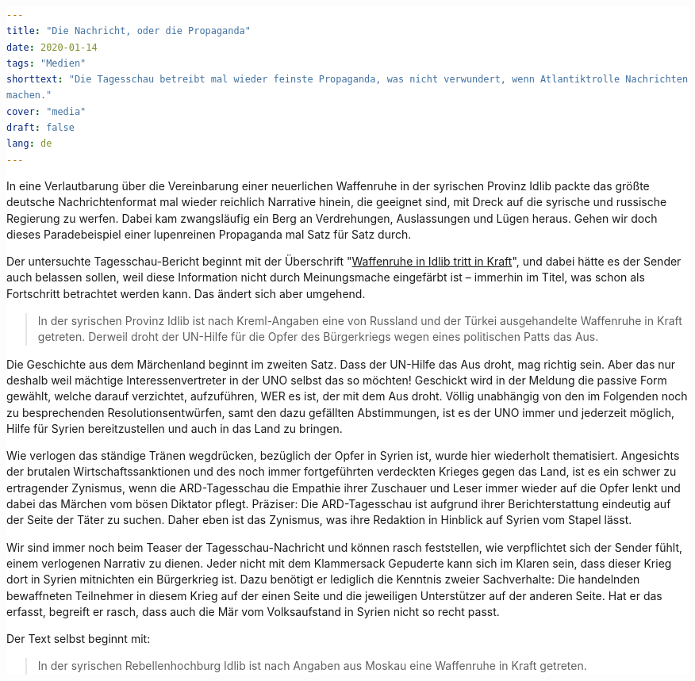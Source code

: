 ```yaml
---
title: "Die Nachricht, oder die Propaganda"
date: 2020-01-14
tags: "Medien"
shorttext: "Die Tagesschau betreibt mal wieder feinste Propaganda, was nicht verwundert, wenn Atlantiktrolle Nachrichten machen."
cover: "media"
draft: false
lang: de
---
```


In eine Verlautbarung über die Vereinbarung einer neuerlichen Waffenruhe in der syrischen Provinz Idlib packte das größte deutsche Nachrichtenformat mal wieder reichlich Narrative hinein, die geeignet sind, mit Dreck auf die syrische und russische Regierung zu werfen. Dabei kam zwangsläufig ein Berg an Verdrehungen, Auslassungen und Lügen heraus. Gehen wir doch dieses Paradebeispiel einer lupenreinen Propaganda mal Satz für Satz durch.

Der untersuchte Tagesschau-Bericht beginnt mit der Überschrift "[Waffenruhe in Idlib tritt in Kraft](https://www.tagesschau.de/ausland/syrien-waffenruhe-hilfen-101.html "Waffenruhe und Hilfen Syrien")", und dabei hätte es der Sender auch belassen sollen, weil diese Information nicht durch Meinungsmache eingefärbt ist – immerhin im Titel, was schon als Fortschritt betrachtet werden kann. Das ändert sich aber umgehend.

> In der syrischen Provinz Idlib ist nach Kreml-Angaben eine von Russland und der Türkei ausgehandelte Waffenruhe in Kraft getreten. Derweil droht der UN-Hilfe für die Opfer des Bürgerkriegs wegen eines politischen Patts das Aus.

Die Geschichte aus dem Märchenland beginnt im zweiten Satz. Dass der UN-Hilfe das Aus droht, mag richtig sein. Aber das nur deshalb weil mächtige Interessenvertreter in der UNO selbst das so möchten! Geschickt wird in der Meldung die passive Form gewählt, welche darauf verzichtet, aufzuführen, WER es ist, der mit dem Aus droht. Völlig unabhängig von den im Folgenden noch zu besprechenden Resolutionsentwürfen, samt den dazu gefällten Abstimmungen, ist es der UNO immer und jederzeit möglich, Hilfe für Syrien bereitzustellen und auch in das Land zu bringen.

Wie verlogen das ständige Tränen wegdrücken, bezüglich der Opfer in Syrien ist, wurde hier wiederholt thematisiert. Angesichts der brutalen Wirtschaftssanktionen und des noch immer fortgeführten verdeckten Krieges gegen das Land, ist es ein schwer zu ertragender Zynismus, wenn die ARD-Tagesschau die Empathie ihrer Zuschauer und Leser immer wieder auf die Opfer lenkt und dabei das Märchen vom bösen Diktator pflegt. Präziser: Die ARD-Tagesschau ist aufgrund ihrer Berichterstattung eindeutig auf der Seite der Täter zu suchen. Daher eben ist das Zynismus, was ihre Redaktion in Hinblick auf Syrien vom Stapel lässt.

Wir sind immer noch beim Teaser der Tagesschau-Nachricht und können rasch feststellen, wie verpflichtet sich der Sender fühlt, einem verlogenen Narrativ zu dienen. Jeder nicht mit dem Klammersack Gepuderte kann sich im Klaren sein, dass dieser Krieg dort in Syrien mitnichten ein Bürgerkrieg ist. Dazu benötigt er lediglich die Kenntnis zweier Sachverhalte: Die handelnden bewaffneten Teilnehmer in diesem Krieg auf der einen Seite und die jeweiligen Unterstützer auf der anderen Seite. Hat er das erfasst, begreift er rasch, dass auch die Mär vom Volksaufstand in Syrien nicht so recht passt.

Der Text selbst beginnt mit:

> In der syrischen Rebellenhochburg Idlib ist nach Angaben aus Moskau eine Waffenruhe in Kraft getreten.
